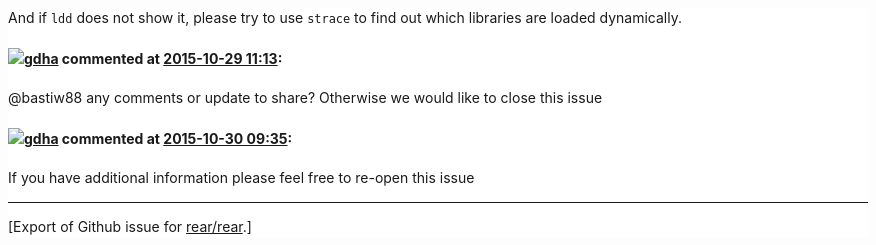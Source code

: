 And if `ldd` does not show it, please try to use `strace` to find out
which libraries are loaded dynamically.

#### <img src="https://avatars.githubusercontent.com/u/888633?u=cdaeb31efcc0048d3619651aa18dd4b76e636b21&v=4" width="50">[gdha](https://github.com/gdha) commented at [2015-10-29 11:13](https://github.com/rear/rear/issues/411#issuecomment-152149117):

@bastiw88 any comments or update to share? Otherwise we would like to
close this issue

#### <img src="https://avatars.githubusercontent.com/u/888633?u=cdaeb31efcc0048d3619651aa18dd4b76e636b21&v=4" width="50">[gdha](https://github.com/gdha) commented at [2015-10-30 09:35](https://github.com/rear/rear/issues/411#issuecomment-152472934):

If you have additional information please feel free to re-open this
issue

------------------------------------------------------------------------

\[Export of Github issue for
[rear/rear](https://github.com/rear/rear).\]
